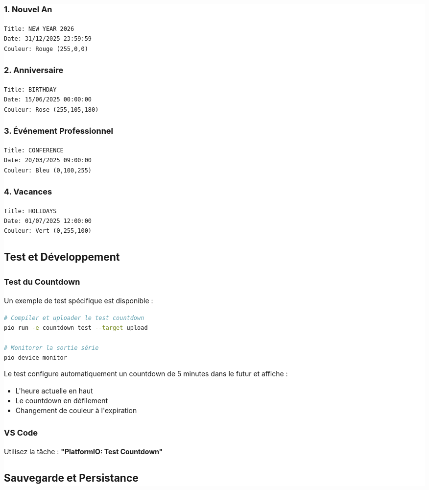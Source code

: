 ### 1. Nouvel An
```
Title: NEW YEAR 2026
Date: 31/12/2025 23:59:59
Couleur: Rouge (255,0,0)
```

### 2. Anniversaire
```
Title: BIRTHDAY
Date: 15/06/2025 00:00:00
Couleur: Rose (255,105,180)
```

### 3. Événement Professionnel
```
Title: CONFERENCE
Date: 20/03/2025 09:00:00
Couleur: Bleu (0,100,255)
```

### 4. Vacances
```
Title: HOLIDAYS
Date: 01/07/2025 12:00:00
Couleur: Vert (0,255,100)
```

## Test et Développement

### Test du Countdown
Un exemple de test spécifique est disponible :

```bash
# Compiler et uploader le test countdown
pio run -e countdown_test --target upload

# Monitorer la sortie série
pio device monitor
```

Le test configure automatiquement un countdown de 5 minutes dans le futur et affiche :
- L'heure actuelle en haut
- Le countdown en défilement
- Changement de couleur à l'expiration

### VS Code
Utilisez la tâche : **"PlatformIO: Test Countdown"**

## Sauvegarde et Persistance
